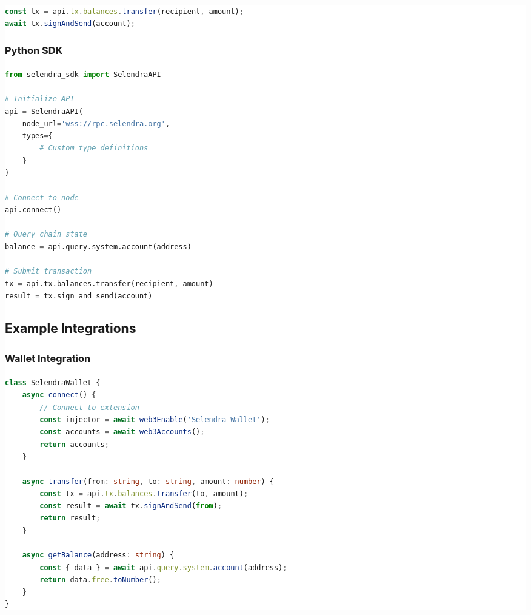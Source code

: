 ```typescript
const tx = api.tx.balances.transfer(recipient, amount);
await tx.signAndSend(account);
```

### Python SDK

```python
from selendra_sdk import SelendraAPI

# Initialize API
api = SelendraAPI(
    node_url='wss://rpc.selendra.org',
    types={
        # Custom type definitions
    }
)

# Connect to node
api.connect()

# Query chain state
balance = api.query.system.account(address)

# Submit transaction
tx = api.tx.balances.transfer(recipient, amount)
result = tx.sign_and_send(account)
```

## Example Integrations

### Wallet Integration

```typescript
class SelendraWallet {
    async connect() {
        // Connect to extension
        const injector = await web3Enable('Selendra Wallet');
        const accounts = await web3Accounts();
        return accounts;
    }

    async transfer(from: string, to: string, amount: number) {
        const tx = api.tx.balances.transfer(to, amount);
        const result = await tx.signAndSend(from);
        return result;
    }

    async getBalance(address: string) {
        const { data } = await api.query.system.account(address);
        return data.free.toNumber();
    }
}
```
